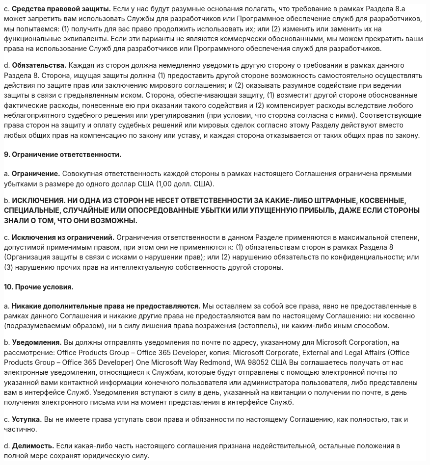 c.	**Средства правовой защиты.** Если у нас будут разумные основания полагать, что требование в рамках Раздела 8.a может запретить вам использовать Службы для разработчиков или Программное обеспечение служб для разработчиков, мы попытаемся: (1) получить для вас право продолжить использовать их; или (2) изменить или заменить их на функциональные эквиваленты. Если эти варианты не являются коммерчески обоснованными, мы можем прекратить ваши права на использование Служб для разработчиков или Программного обеспечения служб для разработчиков.

d.	**Обязательства.** Каждая из сторон должна немедленно уведомить другую сторону о требовании в рамках данного Раздела 8. Сторона, ищущая защиты должна (1) предоставить другой стороне возможность самостоятельно осуществлять действия по защите прав или заключению мирового соглашения; и (2) оказывать разумное содействие при ведении защиты в связи с предъявленным иском. Сторона, обеспечивающая защиту, (1) возместит другой стороне обоснованные фактические расходы, понесенные ею при оказании такого содействия и (2) компенсирует расходы вследствие любого неблагоприятного судебного решения или урегулирования (при условии, что сторона согласна с ними). Соответствующие права сторон на защиту и оплату судебных решений или мировых сделок согласно этому Разделу действуют вместо любых общих прав на компенсацию по закону или уставу, и каждая сторона отказывается от таких общих прав по закону.

#### 9.  Ограничение ответственности.

a.	**Ограничение.** Совокупная ответственность каждой стороны в рамках настоящего Соглашения ограничена прямыми убытками в размере до одного доллар США (1,00 долл. США). 

b.	**ИСКЛЮЧЕНИЯ. НИ ОДНА ИЗ СТОРОН НЕ НЕСЕТ ОТВЕТСТВЕННОСТИ ЗА КАКИЕ-ЛИБО ШТРАФНЫЕ, КОСВЕННЫЕ, СПЕЦИАЛЬНЫЕ, СЛУЧАЙНЫЕ ИЛИ ОПОСРЕДОВАННЫЕ УБЫТКИ ИЛИ УПУЩЕННУЮ ПРИБЫЛЬ, ДАЖЕ ЕСЛИ СТОРОНЫ ЗНАЛИ О ТОМ, ЧТО ОНИ ВОЗМОЖНЫ.**

c.	**Исключения из ограничений.** Ограничения ответственности в данном Разделе применяются в максимальной степени, допустимой применимым правом, при этом они не применяются к: (1) обязательствам сторон в рамках Раздела 8 (Организация защиты в связи с исками о нарушении прав); или (2) нарушению обязательств по конфиденциальности; или (3) нарушению прочих прав на интеллектуальную собственность другой стороны.

#### 10.  Прочие условия.

a.	**Никакие дополнительные права не предоставляются.** Мы оставляем за собой все права, явно не предоставленные в рамках данного Соглашения и никакие другие права не предоставляются вам по настоящему Соглашению: ни косвенно (подразумеваемым образом), ни в силу лишения права возражения (эстоппель), ни каким-либо иным способом.

b.	**Уведомления.**
Вы должны отправлять уведомления по почте по адресу, указанному для Microsoft Corporation, на рассмотрение: Office Products Group – Office 365 Developer, копия:
Microsoft Corporate, External and Legal Affairs (Office Products Group – Office 365 Developer)
One Microsoft Way
Redmond, WA 98052 США
Вы соглашаетесь получать от нас электронные уведомления, относящиеся к Службам, которые будут отправлены с помощью электронной почты по указанной вами контактной информации конечного пользователя или администратора пользователя, либо представлены вам в интерфейсе Служб.  Уведомления вступают в силу в день, указанный на квитанции о получении по почте, в день получения электронного письма или на момент представления в интерфейсе Служб.

c.	**Уступка.** Вы не имеете права уступать свои права и обязанности по настоящему Соглашению, как полностью, так и частично.

d.	**Делимость.** Если какая-либо часть настоящего соглашения признана недействительной, остальные положения в полной мере сохранят юридическую силу.
